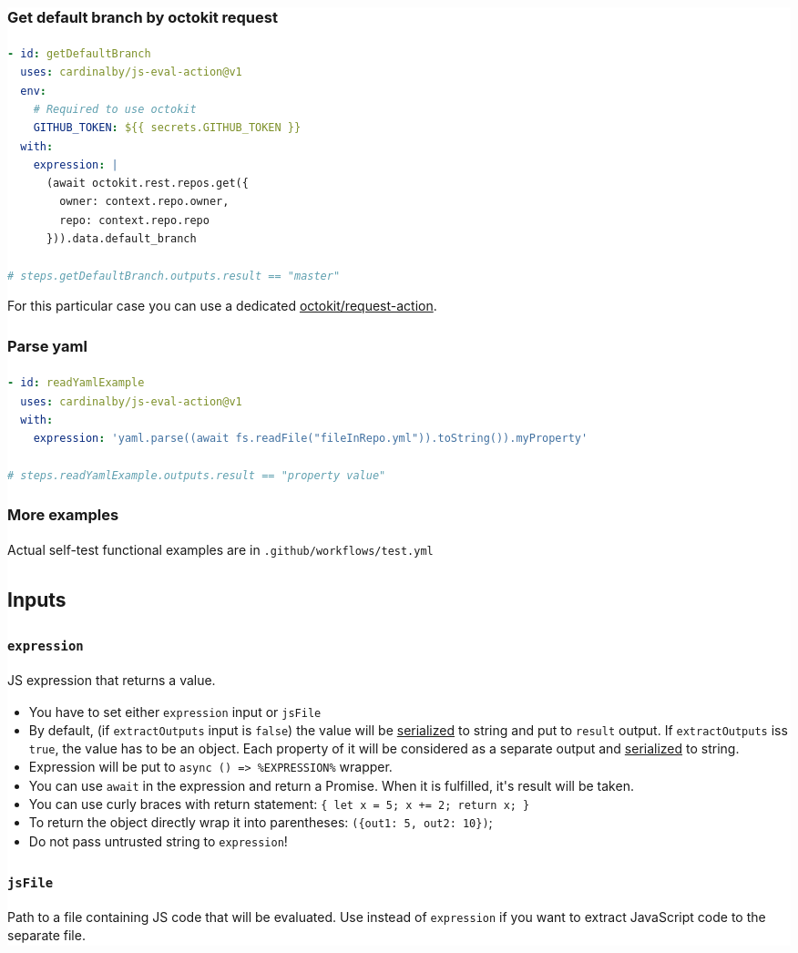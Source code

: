 ### Get default branch by octokit request
```yaml
- id: getDefaultBranch
  uses: cardinalby/js-eval-action@v1
  env:
    # Required to use octokit
    GITHUB_TOKEN: ${{ secrets.GITHUB_TOKEN }} 
  with:
    expression: | 
      (await octokit.rest.repos.get({
        owner: context.repo.owner, 
        repo: context.repo.repo
      })).data.default_branch

# steps.getDefaultBranch.outputs.result == "master"
```
For this particular case you can use a dedicated [octokit/request-action](https://github.com/marketplace/actions/github-api-request).

### Parse yaml
```yaml
- id: readYamlExample
  uses: cardinalby/js-eval-action@v1  
  with:
    expression: 'yaml.parse((await fs.readFile("fileInRepo.yml")).toString()).myProperty'

# steps.readYamlExample.outputs.result == "property value"
```

### More examples 

Actual self-test functional examples are in `.github/workflows/test.yml`

## Inputs

### `expression`
JS expression that returns a value. 
* You have to set either `expression` input or `jsFile`
* By default, (if `extractOutputs` input is `false`) 
the value will be [serialized](#output-serialization) to string and put to `result` output. 
If `extractOutputs` iss `true`, the value has to be an object. Each property of it will be considered 
as a separate output and [serialized](#output-serialization) to string.
* Expression will be put to `async () => %EXPRESSION%` wrapper.
* You can use `await` in the expression and return a Promise. When it is fulfilled, 
it's result will be taken.
* You can use curly braces with return statement: `{ let x = 5; x += 2; return x; }` 
* To return the object directly wrap it into parentheses: `({out1: 5, out2: 10})`; 
* Do not pass untrusted string to `expression`!

### `jsFile`
Path to a file containing JS code that will be evaluated. Use instead of `expression` if you want to 
extract JavaScript code to the separate file. 
